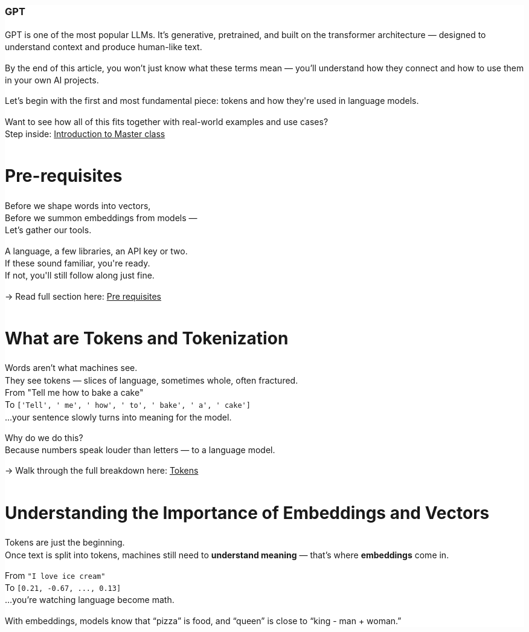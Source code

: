 ### GPT  
GPT is one of the most popular LLMs. It’s generative, pretrained, and built on the transformer architecture — designed to understand context and produce human-like text.

By the end of this article, you won’t just know what these terms mean — you’ll understand how they connect and how to use them in your own AI projects.

Let’s begin with the first and most fundamental piece: tokens and how they're used in language models.

Want to see how all of this fits together with real-world examples and use cases?  
Step inside: [Introduction to Master class](https://github.com/kamepallinandini997/agentic-ai/blob/main/article_on%20_mastering_tokens/docs/Introduction%20.md)

# Pre-requisites

Before we shape words into vectors,  
Before we summon embeddings from models —  
Let’s gather our tools.

A language, a few libraries, an API key or two.  
If these sound familiar, you're ready.  
If not, you'll still follow along just fine.

→ Read full section here: [Pre requisites](https://github.com/kamepallinandini997/agentic-ai/blob/main/article_on%20_mastering_tokens/docs/Pre-requisites.md)
# What are Tokens and Tokenization

Words aren’t what machines see.  
They see tokens — slices of language, sometimes whole, often fractured.  
From "Tell me how to bake a cake"  
To `['Tell', ' me', ' how', ' to', ' bake', ' a', ' cake']`  
...your sentence slowly turns into meaning for the model.

Why do we do this?  
Because numbers speak louder than letters — to a language model.

→ Walk through the full breakdown here:  [Tokens](https://github.com/kamepallinandini997/agentic-ai/blob/main/article_on%20_mastering_tokens/docs/Tokens.md)

# Understanding the Importance of Embeddings and Vectors

Tokens are just the beginning.  
Once text is split into tokens, machines still need to **understand meaning** — that’s where **embeddings** come in.  

From `"I love ice cream"`  
To `[0.21, -0.67, ..., 0.13]`  
…you’re watching language become math.

With embeddings, models know that “pizza” is food, and “queen” is close to “king - man + woman.”

